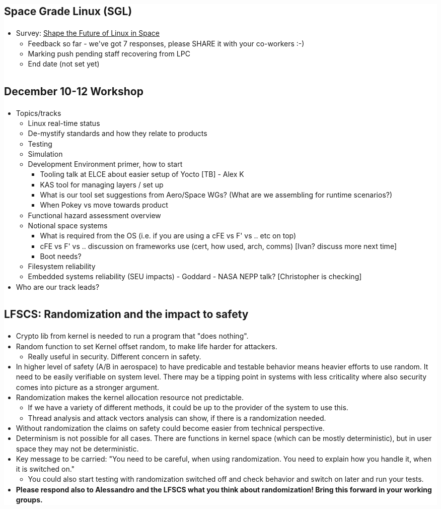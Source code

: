 ## Space Grade Linux (SGL)

- Survey: [Shape the Future of Linux in Space](https://lists.elisa.tech/g/aerospace/topic/help_shape_the_future_of/108506014)
  - Feedback so far - we've got 7 responses, please SHARE it with your co-workers :-)  
  - Marking push pending staff recovering from LPC
  - End date (not set yet)

## December 10-12 Workshop

- Topics/tracks
  - Linux real-time status
  - De-mystify standards and how they relate to products
  - Testing
  - Simulation
  - Development Environment primer, how to start
    - Tooling talk at ELCE about easier setup of Yocto [TB] - Alex K
    - KAS tool for managing layers / set up
    - What is our tool set suggestions from Aero/Space WGs?  (What are we assembling for runtime scenarios?)
    - When Pokey vs move towards product
  - Functional hazard assessment overview
  - Notional space systems
    - What is required from the OS  (i.e. if you are using a cFE vs F' vs .. etc on top)
    - cFE vs F' vs .. discussion on frameworks use (cert, how used, arch, comms) [Ivan? discuss more next time]
    - Boot needs?
  - Filesystem reliability
  - Embedded systems reliability (SEU impacts) - Goddard - NASA NEPP talk?  [Christopher is checking]
- Who are our track leads?

## LFSCS: Randomization and the impact to safety
- Crypto lib from kernel is needed to run a program that "does nothing".
- Random function to set Kernel offset random, to make life harder for attackers.
  - Really useful in security. Different concern in safety.
- In higher level of safety (A/B in aerospace) to have predicable and testable behavior means heavier efforts to use random. It need to be easily verifiable on system level. There may be a tipping point in systems with less criticality where also security comes into picture as a stronger argument.
- Randomization makes the kernel allocation resource not predictable. 
  - If we have a variety of different methods, it could be up to the provider of the system to use this.
  - Thread analysis and attack vectors analysis can show, if there is a randomization needed.
- Without randomization the claims on safety could become easier from technical perspective.
- Determinism is not possible for all cases. There are functions in kernel space (which can be mostly deterministic), but in user space they may not be deterministic.
- Key message to be carried: "You need to be careful, when using randomization. You need to explain how you handle it, when it is switched on."
  - You could also start testing with randomization switched off and check behavior and switch on later and run your tests. 
- **Please respond also to Alessandro and the LFSCS what you think about randomization! Bring this forward in your working groups.**
